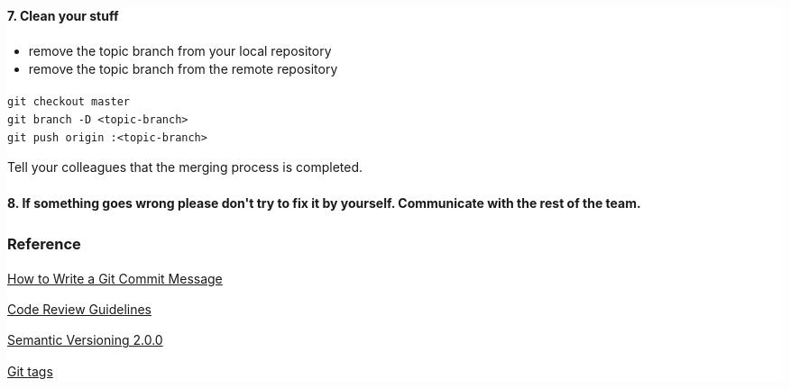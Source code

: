 #### 7. Clean your stuff

* remove the topic branch from your local repository
* remove the topic branch from the remote repository

```
git checkout master
git branch -D <topic-branch>
git push origin :<topic-branch>
```

Tell your colleagues that the merging process is completed.

#### 8. If something goes wrong please don't try to fix it by yourself. **Communicate with the rest of the team**.



### Reference

[How to Write a Git Commit Message](http://chris.beams.io/posts/git-commit/)

[Code Review Guidelines](http://www.codeproject.com/Articles/524235/Codeplusreviewplusguidelines)

[Semantic Versioning 2.0.0](http://semver.org/spec/v2.0.0.html)

[Git tags](https://git-scm.com/book/en/v2/Git-Basics-Tagging)

